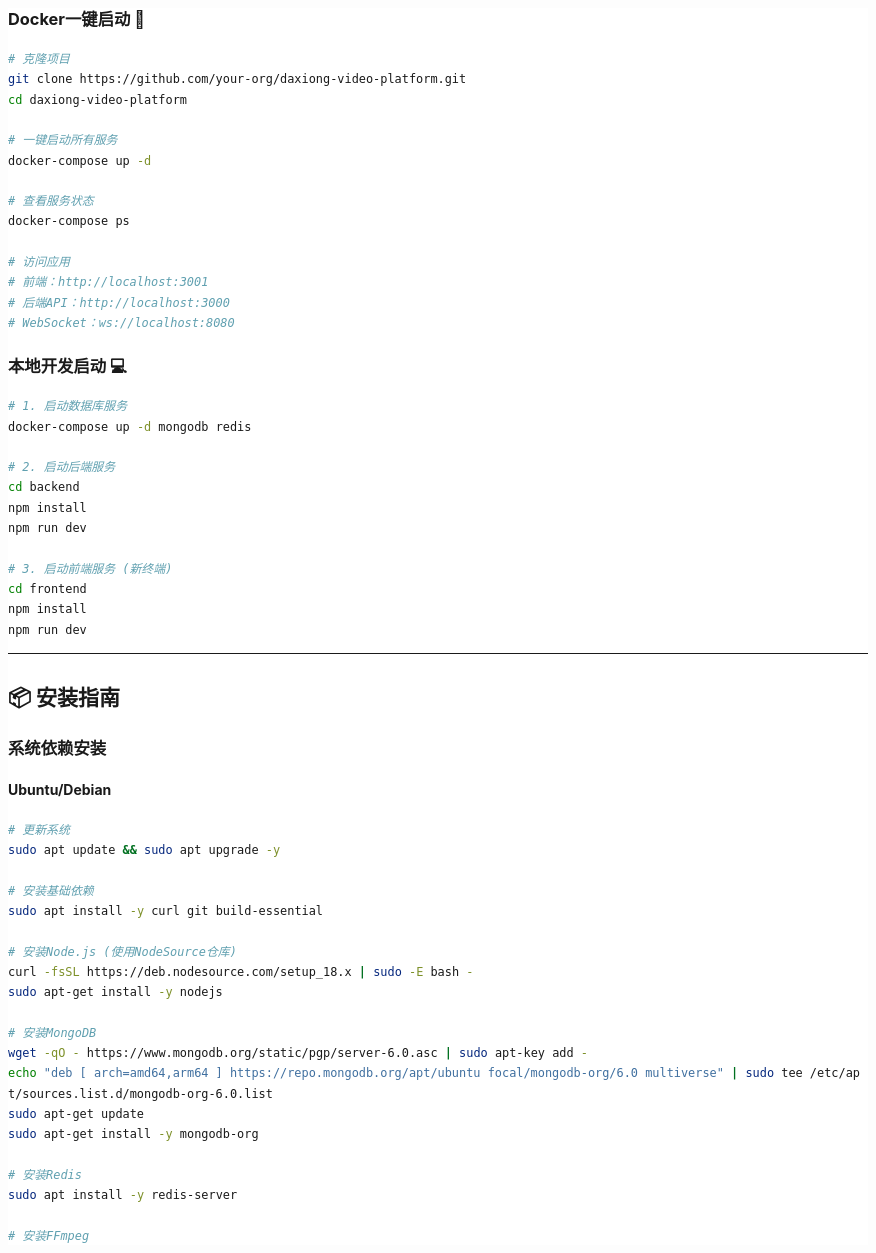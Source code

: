 ### Docker一键启动 🐳
```bash
# 克隆项目
git clone https://github.com/your-org/daxiong-video-platform.git
cd daxiong-video-platform

# 一键启动所有服务
docker-compose up -d

# 查看服务状态
docker-compose ps

# 访问应用
# 前端：http://localhost:3001
# 后端API：http://localhost:3000
# WebSocket：ws://localhost:8080
```

### 本地开发启动 💻
```bash
# 1. 启动数据库服务
docker-compose up -d mongodb redis

# 2. 启动后端服务
cd backend
npm install
npm run dev

# 3. 启动前端服务 (新终端)
cd frontend  
npm install
npm run dev
```

---

## 📦 安装指南

### 系统依赖安装

#### Ubuntu/Debian
```bash
# 更新系统
sudo apt update && sudo apt upgrade -y

# 安装基础依赖
sudo apt install -y curl git build-essential

# 安装Node.js (使用NodeSource仓库)
curl -fsSL https://deb.nodesource.com/setup_18.x | sudo -E bash -
sudo apt-get install -y nodejs

# 安装MongoDB
wget -qO - https://www.mongodb.org/static/pgp/server-6.0.asc | sudo apt-key add -
echo "deb [ arch=amd64,arm64 ] https://repo.mongodb.org/apt/ubuntu focal/mongodb-org/6.0 multiverse" | sudo tee /etc/apt/sources.list.d/mongodb-org-6.0.list
sudo apt-get update
sudo apt-get install -y mongodb-org

# 安装Redis
sudo apt install -y redis-server

# 安装FFmpeg
```